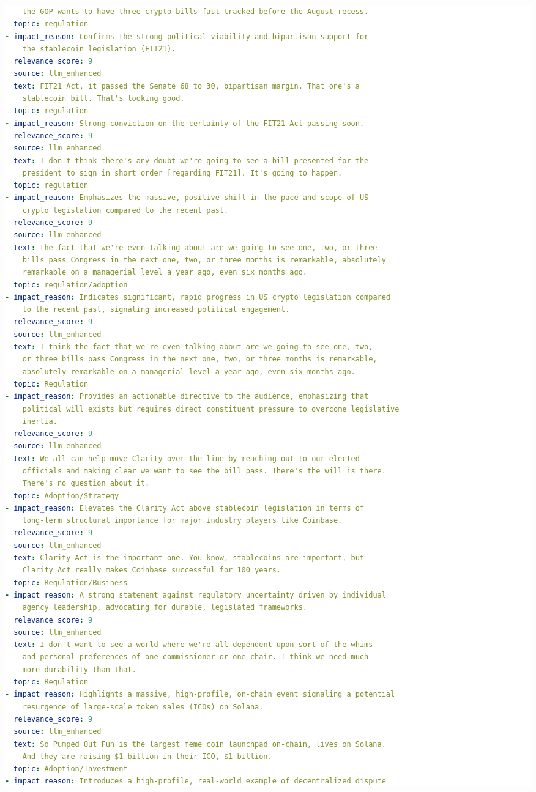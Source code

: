 ```yaml
    the GOP wants to have three crypto bills fast-tracked before the August recess.
  topic: regulation
- impact_reason: Confirms the strong political viability and bipartisan support for
    the stablecoin legislation (FIT21).
  relevance_score: 9
  source: llm_enhanced
  text: FIT21 Act, it passed the Senate 68 to 30, bipartisan margin. That one's a
    stablecoin bill. That's looking good.
  topic: regulation
- impact_reason: Strong conviction on the certainty of the FIT21 Act passing soon.
  relevance_score: 9
  source: llm_enhanced
  text: I don't think there's any doubt we're going to see a bill presented for the
    president to sign in short order [regarding FIT21]. It's going to happen.
  topic: regulation
- impact_reason: Emphasizes the massive, positive shift in the pace and scope of US
    crypto legislation compared to the recent past.
  relevance_score: 9
  source: llm_enhanced
  text: the fact that we're even talking about are we going to see one, two, or three
    bills pass Congress in the next one, two, or three months is remarkable, absolutely
    remarkable on a managerial level a year ago, even six months ago.
  topic: regulation/adoption
- impact_reason: Indicates significant, rapid progress in US crypto legislation compared
    to the recent past, signaling increased political engagement.
  relevance_score: 9
  source: llm_enhanced
  text: I think the fact that we're even talking about are we going to see one, two,
    or three bills pass Congress in the next one, two, or three months is remarkable,
    absolutely remarkable on a managerial level a year ago, even six months ago.
  topic: Regulation
- impact_reason: Provides an actionable directive to the audience, emphasizing that
    political will exists but requires direct constituent pressure to overcome legislative
    inertia.
  relevance_score: 9
  source: llm_enhanced
  text: We all can help move Clarity over the line by reaching out to our elected
    officials and making clear we want to see the bill pass. There's the will is there.
    There's no question about it.
  topic: Adoption/Strategy
- impact_reason: Elevates the Clarity Act above stablecoin legislation in terms of
    long-term structural importance for major industry players like Coinbase.
  relevance_score: 9
  source: llm_enhanced
  text: Clarity Act is the important one. You know, stablecoins are important, but
    Clarity Act really makes Coinbase successful for 100 years.
  topic: Regulation/Business
- impact_reason: A strong statement against regulatory uncertainty driven by individual
    agency leadership, advocating for durable, legislated frameworks.
  relevance_score: 9
  source: llm_enhanced
  text: I don't want to see a world where we're all dependent upon sort of the whims
    and personal preferences of one commissioner or one chair. I think we need much
    more durability than that.
  topic: Regulation
- impact_reason: Highlights a massive, high-profile, on-chain event signaling a potential
    resurgence of large-scale token sales (ICOs) on Solana.
  relevance_score: 9
  source: llm_enhanced
  text: So Pumped Out Fun is the largest meme coin launchpad on-chain, lives on Solana.
    And they are raising $1 billion in their ICO, $1 billion.
  topic: Adoption/Investment
- impact_reason: Introduces a high-profile, real-world example of decentralized dispute
```